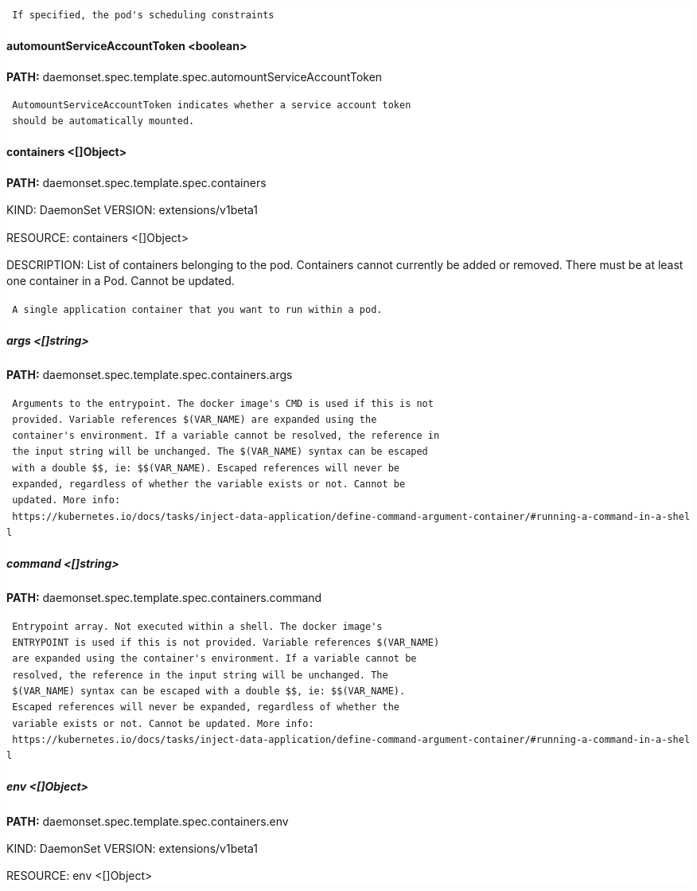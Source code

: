      If specified, the pod's scheduling constraints

#### automountServiceAccountToken	\<boolean\>
**PATH:**  daemonset.spec.template.spec.automountServiceAccountToken

     AutomountServiceAccountToken indicates whether a service account token
     should be automatically mounted.

#### containers \<[]Object\>
**PATH:**  daemonset.spec.template.spec.containers

KIND:     DaemonSet
VERSION:  extensions/v1beta1

RESOURCE: containers <[]Object>

DESCRIPTION:
     List of containers belonging to the pod. Containers cannot currently be
     added or removed. There must be at least one container in a Pod. Cannot be
     updated.

     A single application container that you want to run within a pod.

##### args	\<[]string\>
**PATH:**  daemonset.spec.template.spec.containers.args

     Arguments to the entrypoint. The docker image's CMD is used if this is not
     provided. Variable references $(VAR_NAME) are expanded using the
     container's environment. If a variable cannot be resolved, the reference in
     the input string will be unchanged. The $(VAR_NAME) syntax can be escaped
     with a double $$, ie: $$(VAR_NAME). Escaped references will never be
     expanded, regardless of whether the variable exists or not. Cannot be
     updated. More info:
     https://kubernetes.io/docs/tasks/inject-data-application/define-command-argument-container/#running-a-command-in-a-shell

##### command	\<[]string\>
**PATH:**  daemonset.spec.template.spec.containers.command

     Entrypoint array. Not executed within a shell. The docker image's
     ENTRYPOINT is used if this is not provided. Variable references $(VAR_NAME)
     are expanded using the container's environment. If a variable cannot be
     resolved, the reference in the input string will be unchanged. The
     $(VAR_NAME) syntax can be escaped with a double $$, ie: $$(VAR_NAME).
     Escaped references will never be expanded, regardless of whether the
     variable exists or not. Cannot be updated. More info:
     https://kubernetes.io/docs/tasks/inject-data-application/define-command-argument-container/#running-a-command-in-a-shell

##### env \<[]Object\>
**PATH:**  daemonset.spec.template.spec.containers.env

KIND:     DaemonSet
VERSION:  extensions/v1beta1

RESOURCE: env <[]Object>
